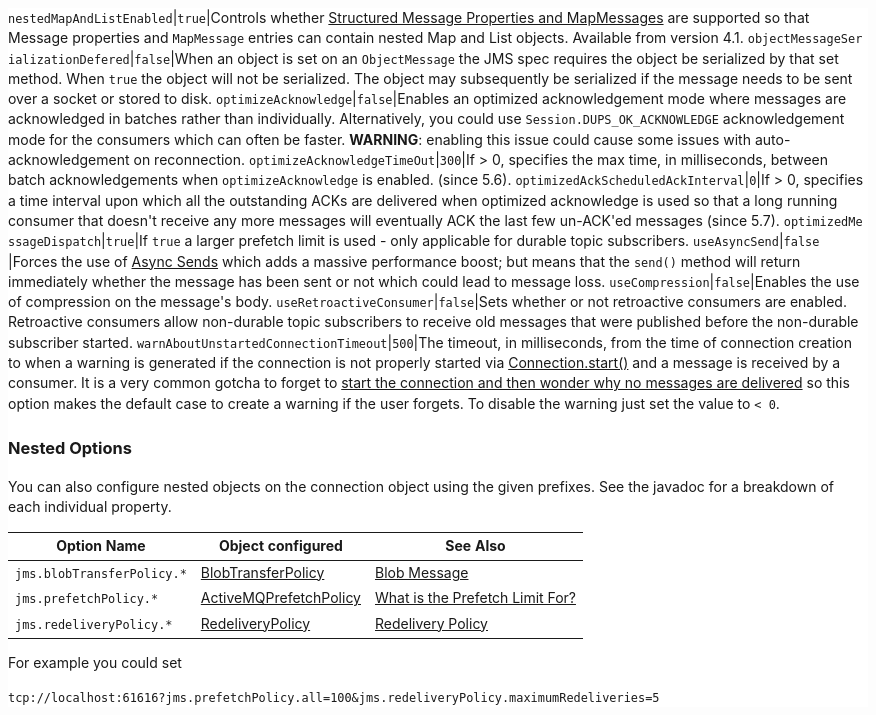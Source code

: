 `nestedMapAndListEnabled`|`true`|Controls whether [Structured Message Properties and MapMessages](structured-message-properties-and-mapmessages) are supported so that Message properties and `MapMessage` entries can contain nested Map and List objects. Available from version 4.1.
`objectMessageSerializationDefered`|`false`|When an object is set on an `ObjectMessage` the JMS spec requires the object be serialized by that set method. When `true` the object will not be serialized. The object may subsequently be serialized if the message needs to be sent over a socket or stored to disk.
`optimizeAcknowledge`|`false`|Enables an optimized acknowledgement mode where messages are acknowledged in batches rather than individually. Alternatively, you could use `Session.DUPS_OK_ACKNOWLEDGE` acknowledgement mode for the consumers which can often be faster. **WARNING**: enabling this issue could cause some issues with auto-acknowledgement on reconnection.
`optimizeAcknowledgeTimeOut`|`300`|If > 0, specifies the max time, in milliseconds, between batch acknowledgements when `optimizeAcknowledge` is enabled. (since 5.6).
`optimizedAckScheduledAckInterval`|`0`|If > 0, specifies a time interval upon which all the outstanding ACKs are delivered when optimized acknowledge is used so that a long running consumer that doesn't receive any more messages will eventually ACK the last few un-ACK'ed messages (since 5.7).
`optimizedMessageDispatch`|`true`|If `true` a larger prefetch limit is used - only applicable for durable topic subscribers.
`useAsyncSend`|`false`|Forces the use of [Async Sends](async-sends) which adds a massive performance boost; but means that the `send()` method will return immediately whether the message has been sent or not which could lead to message loss.
`useCompression`|`false`|Enables the use of compression on the message's body.
`useRetroactiveConsumer`|`false`|Sets whether or not retroactive consumers are enabled. Retroactive consumers allow non-durable topic subscribers to receive old messages that were published before the non-durable subscriber started.
`warnAboutUnstartedConnectionTimeout`|`500`|The timeout, in milliseconds, from the time of connection creation to when a warning is generated if the connection is not properly started via [Connection.start()](http://java.sun.com/j2ee/1.4/docs/api/javax/jms/Connection.html#start()) and a message is received by a consumer. It is a very common gotcha to forget to [start the connection and then wonder why no messages are delivered](i-am-not-receiving-any-messages-what-is-wrong) so this option makes the default case to create a warning if the user forgets. To disable the warning just set the value to `< 0`.

### Nested Options

You can also configure nested objects on the connection object using the given prefixes. See the javadoc for a breakdown of each individual property.

Option Name|Object configured|See Also
---|---|---
`jms.blobTransferPolicy.*`|[BlobTransferPolicy](http://activemq.apache.org/maven/apidocs/org/apache/activemq/blob/BlobTransferPolicy.html)|[Blob Message](#)
`jms.prefetchPolicy.*`|[ActiveMQPrefetchPolicy](http://http//activemq.apache.org/maven/apidocs/org/apache/activemq/ActiveMQPrefetchPolicy.html)|[What is the Prefetch Limit For?](what-is-the-prefetch-limit-for)
`jms.redeliveryPolicy.*`|[RedeliveryPolicy](http://activemq.apache.org/maven/apidocs/org/apache/activemq/RedeliveryPolicy.html)|[Redelivery Policy](redelivery-policy)

For example you could set
```
tcp://localhost:61616?jms.prefetchPolicy.all=100&jms.redeliveryPolicy.maximumRedeliveries=5
```
